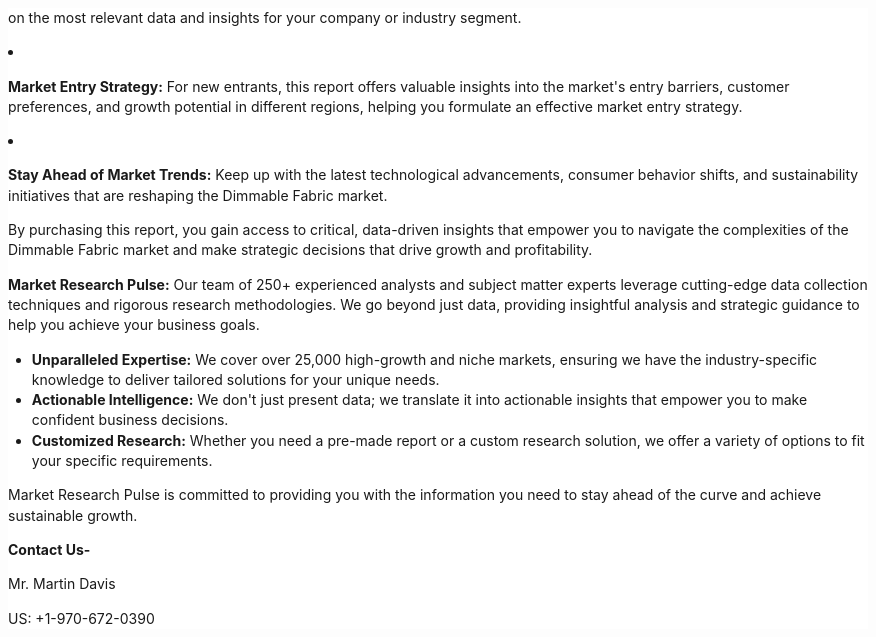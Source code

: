 on the most relevant data and insights for your company or industry segment.</p></li><li><p><strong>Market Entry Strategy:</strong> For new entrants, this report offers valuable insights into the market's entry barriers, customer preferences, and growth potential in different regions, helping you formulate an effective market entry strategy.</p></li><li><p><strong>Stay Ahead of Market Trends:</strong> Keep up with the latest technological advancements, consumer behavior shifts, and sustainability initiatives that are reshaping the Dimmable Fabric market.</p></li></ol><p>By purchasing this report, you gain access to critical, data-driven insights that empower you to navigate the complexities of the Dimmable Fabric market and make strategic decisions that drive growth and profitability.</p><p><strong>Market Research Pulse:</strong>&nbsp;Our team of 250+ experienced analysts and subject matter experts leverage cutting-edge data collection techniques and rigorous research methodologies. We go beyond just data, providing insightful analysis and strategic guidance to help you achieve your business goals.</p><ul><li><strong>Unparalleled Expertise:</strong>&nbsp;We cover over 25,000 high-growth and niche markets, ensuring we have the industry-specific knowledge to deliver tailored solutions for your unique needs.</li><li><strong>Actionable Intelligence:</strong>&nbsp;We don't just present data; we translate it into actionable insights that empower you to make confident business decisions.</li><li><strong>Customized Research:</strong>&nbsp;Whether you need a pre-made report or a custom research solution, we offer a variety of options to fit your specific requirements.</li></ul><p>Market Research Pulse is committed to providing you with the information you need to stay ahead of the curve and achieve sustainable growth.</p><p><strong>Contact Us-</strong></p><p>Mr. Martin Davis</p><p>US: +1-970-672-0390</p>